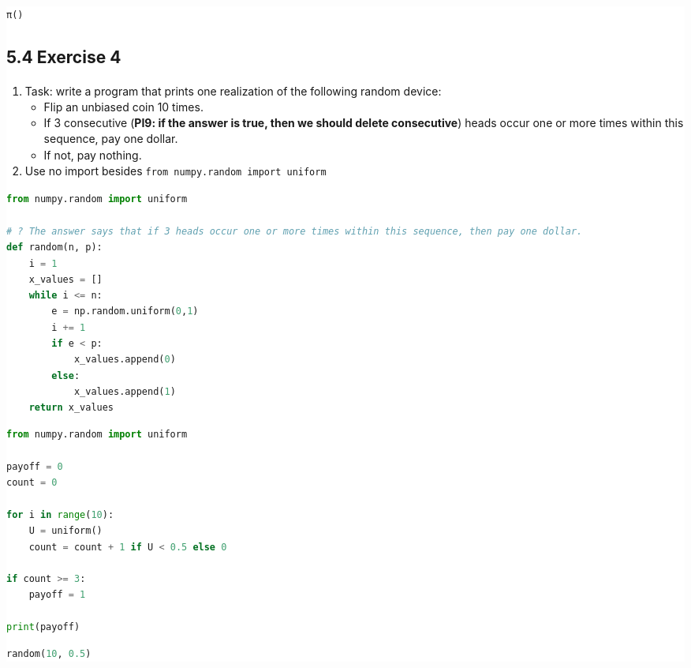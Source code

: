 ```python
π()
```

## 5.4 Exercise 4
1. Task: write a program that prints one realization of the following random device:
   - Flip an unbiased coin 10 times.
   - If 3 consecutive (**PI9: if the answer is true, then we should delete consecutive**) heads occur one or more times within this sequence, pay one dollar.
   - If not, pay nothing.
2. Use no import besides `from numpy.random import uniform`

```python
from numpy.random import uniform

# ? The answer says that if 3 heads occur one or more times within this sequence, then pay one dollar.
def random(n, p):
    i = 1
    x_values = [] 
    while i <= n:
        e = np.random.uniform(0,1)
        i += 1
        if e < p:
            x_values.append(0)
        else:
            x_values.append(1)
    return x_values

```

```python
from numpy.random import uniform

payoff = 0
count = 0

for i in range(10):
    U = uniform()
    count = count + 1 if U < 0.5 else 0

if count >= 3:
    payoff = 1

print(payoff)
```

```python

```

```python
random(10, 0.5)
```
